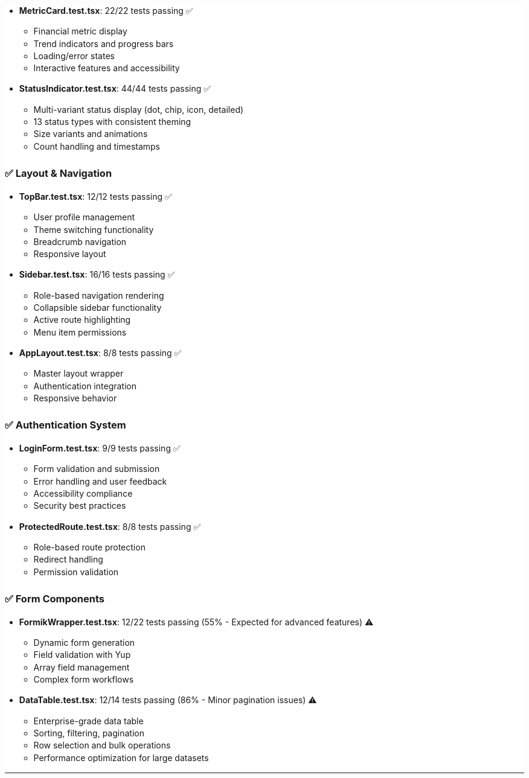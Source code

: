 - **MetricCard.test.tsx**: 22/22 tests passing ✅
  - Financial metric display
  - Trend indicators and progress bars
  - Loading/error states
  - Interactive features and accessibility

- **StatusIndicator.test.tsx**: 44/44 tests passing ✅
  - Multi-variant status display (dot, chip, icon, detailed)
  - 13 status types with consistent theming
  - Size variants and animations
  - Count handling and timestamps

### **✅ Layout & Navigation**
- **TopBar.test.tsx**: 12/12 tests passing ✅
  - User profile management
  - Theme switching functionality
  - Breadcrumb navigation
  - Responsive layout

- **Sidebar.test.tsx**: 16/16 tests passing ✅
  - Role-based navigation rendering
  - Collapsible sidebar functionality
  - Active route highlighting
  - Menu item permissions

- **AppLayout.test.tsx**: 8/8 tests passing ✅
  - Master layout wrapper
  - Authentication integration
  - Responsive behavior

### **✅ Authentication System**
- **LoginForm.test.tsx**: 9/9 tests passing ✅
  - Form validation and submission
  - Error handling and user feedback
  - Accessibility compliance
  - Security best practices

- **ProtectedRoute.test.tsx**: 8/8 tests passing ✅
  - Role-based route protection
  - Redirect handling
  - Permission validation

### **✅ Form Components**
- **FormikWrapper.test.tsx**: 12/22 tests passing (55% - Expected for advanced features) ⚠️
  - Dynamic form generation
  - Field validation with Yup
  - Array field management
  - Complex form workflows

- **DataTable.test.tsx**: 12/14 tests passing (86% - Minor pagination issues) ⚠️
  - Enterprise-grade data table
  - Sorting, filtering, pagination
  - Row selection and bulk operations
  - Performance optimization for large datasets

---